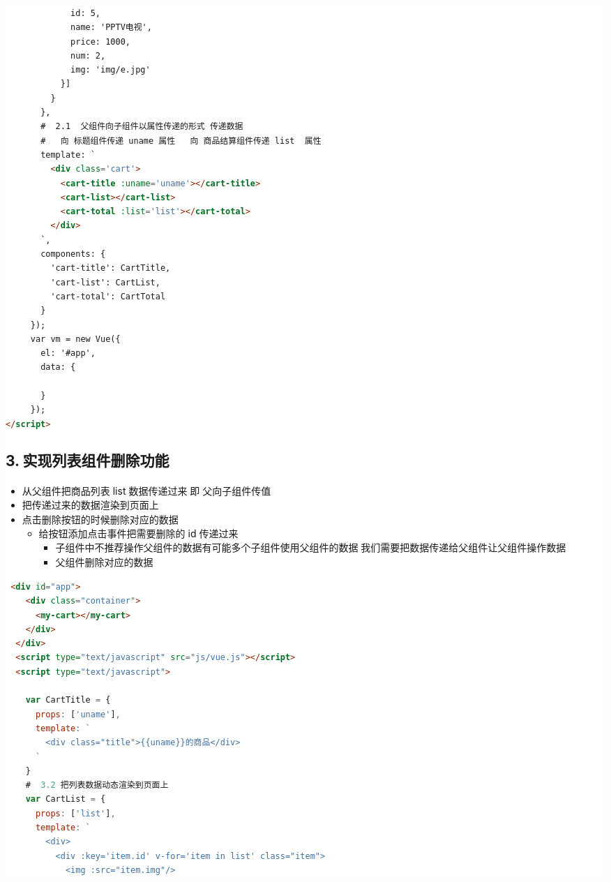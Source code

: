 ```html
             id: 5,
             name: 'PPTV电视',
             price: 1000,
             num: 2,
             img: 'img/e.jpg'
           }]
         }
       },
       #  2.1  父组件向子组件以属性传递的形式 传递数据
       #   向 标题组件传递 uname 属性   向 商品结算组件传递 list  属性
       template: `
         <div class='cart'>
           <cart-title :uname='uname'></cart-title>
           <cart-list></cart-list>
           <cart-total :list='list'></cart-total>
         </div>
       `,
       components: {
         'cart-title': CartTitle,
         'cart-list': CartList,
         'cart-total': CartTotal
       }
     });
     var vm = new Vue({
       el: '#app',
       data: {

       }
     });
</script>
```

## 3. 实现列表组件删除功能

- 从父组件把商品列表 list 数据传递过来 即 父向子组件传值
- 把传递过来的数据渲染到页面上
- 点击删除按钮的时候删除对应的数据
  - 给按钮添加点击事件把需要删除的 id 传递过来
    - 子组件中不推荐操作父组件的数据有可能多个子组件使用父组件的数据 我们需要把数据传递给父组件让父组件操作数据
    - 父组件删除对应的数据

```html
 <div id="app">
    <div class="container">
      <my-cart></my-cart>
    </div>
  </div>
  <script type="text/javascript" src="js/vue.js"></script>
  <script type="text/javascript">

    var CartTitle = {
      props: ['uname'],
      template: `
        <div class="title">{{uname}}的商品</div>
      `
    }
    #  3.2 把列表数据动态渲染到页面上
    var CartList = {
      props: ['list'],
      template: `
        <div>
          <div :key='item.id' v-for='item in list' class="item">
            <img :src="item.img"/>
```